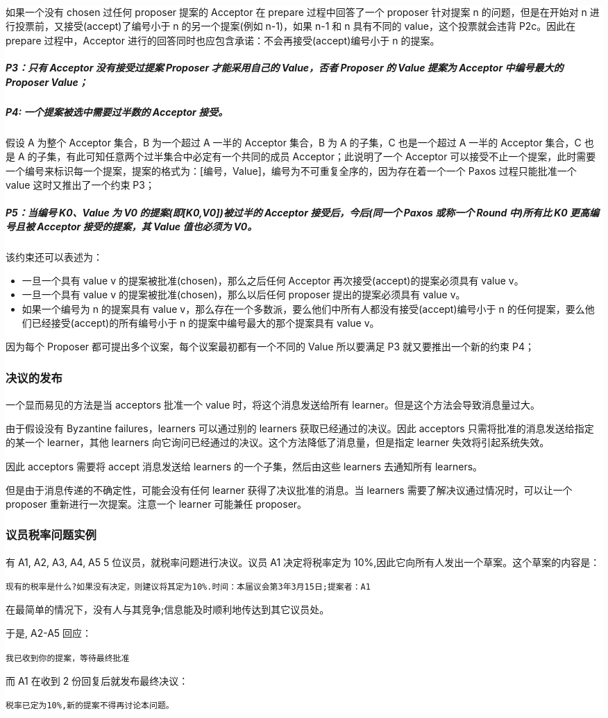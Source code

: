 如果一个没有 chosen 过任何 proposer 提案的 Acceptor 在 prepare 过程中回答了一个 proposer 针对提案 n 的问题，但是在开始对 n 进行投票前，又接受(accept)了编号小于 n 的另一个提案(例如 n-1)，如果 n-1 和 n 具有不同的 value，这个投票就会违背 P2c。因此在 prepare 过程中，Acceptor 进行的回答同时也应包含承诺：不会再接受(accept)编号小于 n 的提案。

##### P3：只有 Acceptor 没有接受过提案 Proposer 才能采用自己的 Value，否者 Proposer 的 Value 提案为 Acceptor 中编号最大的 Proposer Value；

##### P4: 一个提案被选中需要过半数的 Acceptor 接受。

假设 A 为整个 Acceptor 集合，B 为一个超过 A 一半的 Acceptor 集合，B 为 A 的子集，C 也是一个超过 A 一半的 Acceptor 集合，C 也是 A 的子集，有此可知任意两个过半集合中必定有一个共同的成员 Acceptor；此说明了一个 Acceptor 可以接受不止一个提案，此时需要一个编号来标识每一个提案，提案的格式为：[编号，Value]，编号为不可重复全序的，因为存在着一个一个 Paxos 过程只能批准一个 value 这时又推出了一个约束 P3；

##### P5：当编号 K0、Value 为 V0 的提案(即[K0,V0])被过半的 Acceptor 接受后，今后(同一个 Paxos 或称一个 Round 中)所有比 K0 更高编号且被 Acceptor 接受的提案，其 Value 值也必须为 V0。

该约束还可以表述为：

* 一旦一个具有 value v 的提案被批准(chosen)，那么之后任何 Acceptor 再次接受(accept)的提案必须具有 value v。
* 一旦一个具有 value v 的提案被批准(chosen)，那么以后任何 proposer 提出的提案必须具有 value v。
* 如果一个编号为 n 的提案具有 value v，那么存在一个多数派，要么他们中所有人都没有接受(accept)编号小于 n
  的任何提案，要么他们已经接受(accept)的所有编号小于 n 的提案中编号最大的那个提案具有 value v。

因为每个 Proposer 都可提出多个议案，每个议案最初都有一个不同的 Value 所以要满足 P3 就又要推出一个新的约束 P4；

### 决议的发布

一个显而易见的方法是当 acceptors 批准一个 value 时，将这个消息发送给所有 learner。但是这个方法会导致消息量过大。

由于假设没有 Byzantine failures，learners 可以通过别的 learners 获取已经通过的决议。因此 acceptors 只需将批准的消息发送给指定的某一个 learner，其他 learners 向它询问已经通过的决议。这个方法降低了消息量，但是指定 learner 失效将引起系统失效。

因此 acceptors 需要将 accept 消息发送给 learners 的一个子集，然后由这些 learners 去通知所有 learners。

但是由于消息传递的不确定性，可能会没有任何 learner 获得了决议批准的消息。当 learners 需要了解决议通过情况时，可以让一个 proposer 重新进行一次提案。注意一个 learner 可能兼任 proposer。

### 议员税率问题实例

有 A1, A2, A3, A4, A5 5 位议员，就税率问题进行决议。议员 A1 决定将税率定为 10%,因此它向所有人发出一个草案。这个草案的内容是：

```
现有的税率是什么?如果没有决定，则建议将其定为10%.时间：本届议会第3年3月15日;提案者：A1
```

在最简单的情况下，没有人与其竞争;信息能及时顺利地传达到其它议员处。

于是, A2-A5 回应：

```
我已收到你的提案，等待最终批准
```

而 A1 在收到 2 份回复后就发布最终决议：

```
税率已定为10%,新的提案不得再讨论本问题。
```
